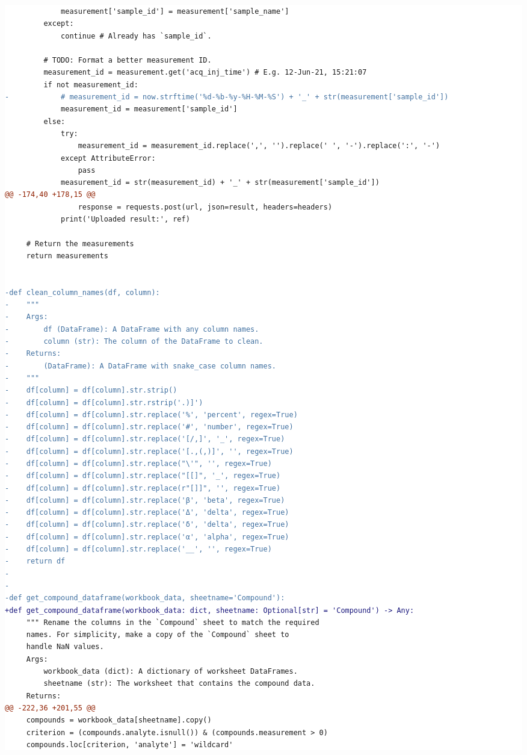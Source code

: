 ```diff
             measurement['sample_id'] = measurement['sample_name']
         except:
             continue # Already has `sample_id`.
 
         # TODO: Format a better measurement ID.
         measurement_id = measurement.get('acq_inj_time') # E.g. 12-Jun-21, 15:21:07
         if not measurement_id:
-            # measurement_id = now.strftime('%d-%b-%y-%H-%M-%S') + '_' + str(measurement['sample_id'])
             measurement_id = measurement['sample_id']
         else:
             try:
                 measurement_id = measurement_id.replace(',', '').replace(' ', '-').replace(':', '-')
             except AttributeError:
                 pass
             measurement_id = str(measurement_id) + '_' + str(measurement['sample_id'])
@@ -174,40 +178,15 @@
                 response = requests.post(url, json=result, headers=headers)
             print('Uploaded result:', ref)
 
     # Return the measurements
     return measurements
 
 
-def clean_column_names(df, column):
-    """
-    Args:
-        df (DataFrame): A DataFrame with any column names.
-        column (str): The column of the DataFrame to clean.
-    Returns:
-        (DataFrame): A DataFrame with snake_case column names.
-    """
-    df[column] = df[column].str.strip()
-    df[column] = df[column].str.rstrip('.)]')
-    df[column] = df[column].str.replace('%', 'percent', regex=True)
-    df[column] = df[column].str.replace('#', 'number', regex=True)
-    df[column] = df[column].str.replace('[/,]', '_', regex=True)
-    df[column] = df[column].str.replace('[.,(,)]', '', regex=True)
-    df[column] = df[column].str.replace("\'", '', regex=True)
-    df[column] = df[column].str.replace("[[]", '_', regex=True)
-    df[column] = df[column].str.replace(r"[]]", '', regex=True)
-    df[column] = df[column].str.replace('β', 'beta', regex=True)
-    df[column] = df[column].str.replace('Δ', 'delta', regex=True)
-    df[column] = df[column].str.replace('δ', 'delta', regex=True)
-    df[column] = df[column].str.replace('α', 'alpha', regex=True)
-    df[column] = df[column].str.replace('__', '', regex=True)
-    return df
-
-
-def get_compound_dataframe(workbook_data, sheetname='Compound'):
+def get_compound_dataframe(workbook_data: dict, sheetname: Optional[str] = 'Compound') -> Any:
     """ Rename the columns in the `Compound` sheet to match the required
     names. For simplicity, make a copy of the `Compound` sheet to
     handle NaN values.
     Args:
         workbook_data (dict): A dictionary of worksheet DataFrames.
         sheetname (str): The worksheet that contains the compound data.
     Returns:
@@ -222,36 +201,55 @@
     compounds = workbook_data[sheetname].copy()
     criterion = (compounds.analyte.isnull()) & (compounds.measurement > 0)
     compounds.loc[criterion, 'analyte'] = 'wildcard'
```